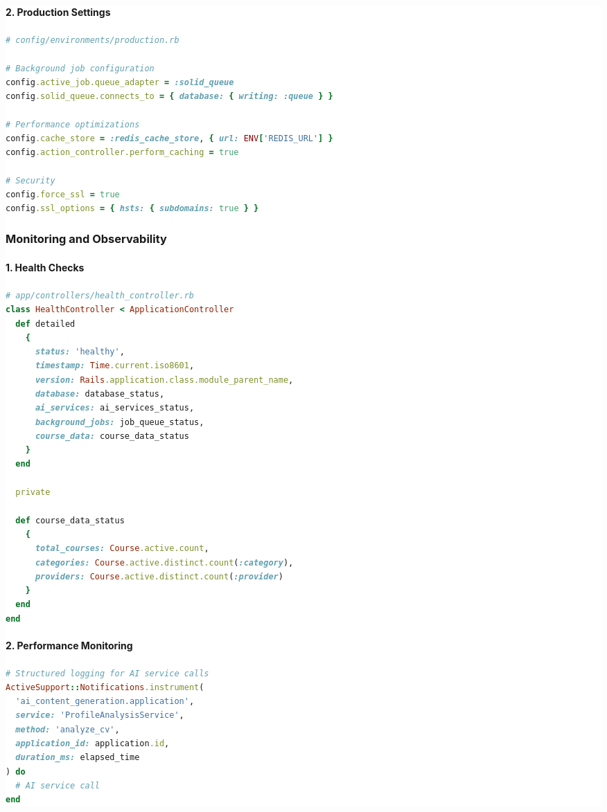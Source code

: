 ```bash
```

#### 2. Production Settings
```ruby
# config/environments/production.rb

# Background job configuration
config.active_job.queue_adapter = :solid_queue
config.solid_queue.connects_to = { database: { writing: :queue } }

# Performance optimizations
config.cache_store = :redis_cache_store, { url: ENV['REDIS_URL'] }
config.action_controller.perform_caching = true

# Security
config.force_ssl = true
config.ssl_options = { hsts: { subdomains: true } }
```

### Monitoring and Observability

#### 1. Health Checks
```ruby
# app/controllers/health_controller.rb
class HealthController < ApplicationController
  def detailed
    {
      status: 'healthy',
      timestamp: Time.current.iso8601,
      version: Rails.application.class.module_parent_name,
      database: database_status,
      ai_services: ai_services_status,
      background_jobs: job_queue_status,
      course_data: course_data_status
    }
  end

  private

  def course_data_status
    {
      total_courses: Course.active.count,
      categories: Course.active.distinct.count(:category),
      providers: Course.active.distinct.count(:provider)
    }
  end
end
```

#### 2. Performance Monitoring
```ruby
# Structured logging for AI service calls
ActiveSupport::Notifications.instrument(
  'ai_content_generation.application',
  service: 'ProfileAnalysisService',
  method: 'analyze_cv',
  application_id: application.id,
  duration_ms: elapsed_time
) do
  # AI service call
end
```
